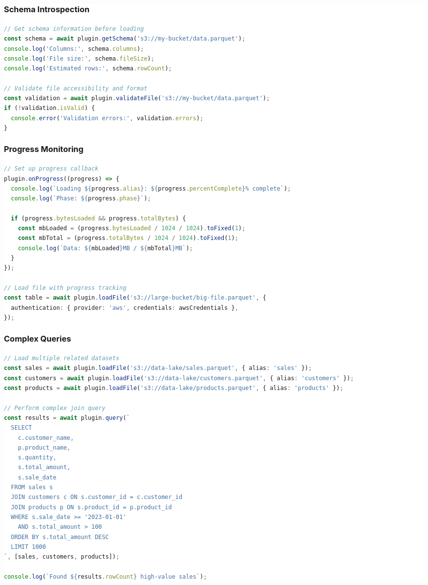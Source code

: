 ### Schema Introspection

```typescript
// Get schema information before loading
const schema = await plugin.getSchema('s3://my-bucket/data.parquet');
console.log('Columns:', schema.columns);
console.log('File size:', schema.fileSize);
console.log('Estimated rows:', schema.rowCount);

// Validate file accessibility and format
const validation = await plugin.validateFile('s3://my-bucket/data.parquet');
if (!validation.isValid) {
  console.error('Validation errors:', validation.errors);
}
```

### Progress Monitoring

```typescript
// Set up progress callback
plugin.onProgress((progress) => {
  console.log(`Loading ${progress.alias}: ${progress.percentComplete}% complete`);
  console.log(`Phase: ${progress.phase}`);
  
  if (progress.bytesLoaded && progress.totalBytes) {
    const mbLoaded = (progress.bytesLoaded / 1024 / 1024).toFixed(1);
    const mbTotal = (progress.totalBytes / 1024 / 1024).toFixed(1);
    console.log(`Data: ${mbLoaded}MB / ${mbTotal}MB`);
  }
});

// Load file with progress tracking
const table = await plugin.loadFile('s3://large-bucket/big-file.parquet', {
  authentication: { provider: 'aws', credentials: awsCredentials },
});
```

### Complex Queries

```typescript
// Load multiple related datasets
const sales = await plugin.loadFile('s3://data-lake/sales.parquet', { alias: 'sales' });
const customers = await plugin.loadFile('s3://data-lake/customers.parquet', { alias: 'customers' });
const products = await plugin.loadFile('s3://data-lake/products.parquet', { alias: 'products' });

// Perform complex join query
const results = await plugin.query(`
  SELECT 
    c.customer_name,
    p.product_name,
    s.quantity,
    s.total_amount,
    s.sale_date
  FROM sales s
  JOIN customers c ON s.customer_id = c.customer_id
  JOIN products p ON s.product_id = p.product_id
  WHERE s.sale_date >= '2023-01-01'
    AND s.total_amount > 100
  ORDER BY s.total_amount DESC
  LIMIT 1000
`, [sales, customers, products]);

console.log(`Found ${results.rowCount} high-value sales`);
```